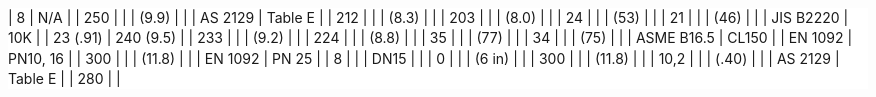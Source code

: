 | 8             | N/A                     |
| 250           |                         |
| (9.9)         |                         |
| AS 2129       | Table E                 |
| 212           |                         |
| (8.3)         |                         |
| 203           |                         |
| (8.0)         |                         |
| 24            |                         |
| (53)          |                         |
| 21            |                         |
| (46)          |                         |
| JIS B2220     | 10K                     |
| 23 (.91)      | 240 (9.5)               |
| 233           |                         |
| (9.2)         |                         |
| 224           |                         |
| (8.8)         |                         |
| 35            |                         |
| (77)          |                         |
| 34            |                         |
| (75)          |                         |
| ASME B16.5    | CL150                   |
| EN 1092       | PN10, 16                |
| 300           |                         |
| (11.8)        |                         |
| EN 1092       | PN 25                   |
| 8             |                         |
| DN15          |                         |
| 0             |                         |
| (6 in)        |                         |
| 300           |                         |
| (11.8)        |                         |
| 10,2          |                         |
| (.40)         |                         |
| AS 2129       | Table E                 |
| 280           |                         |
